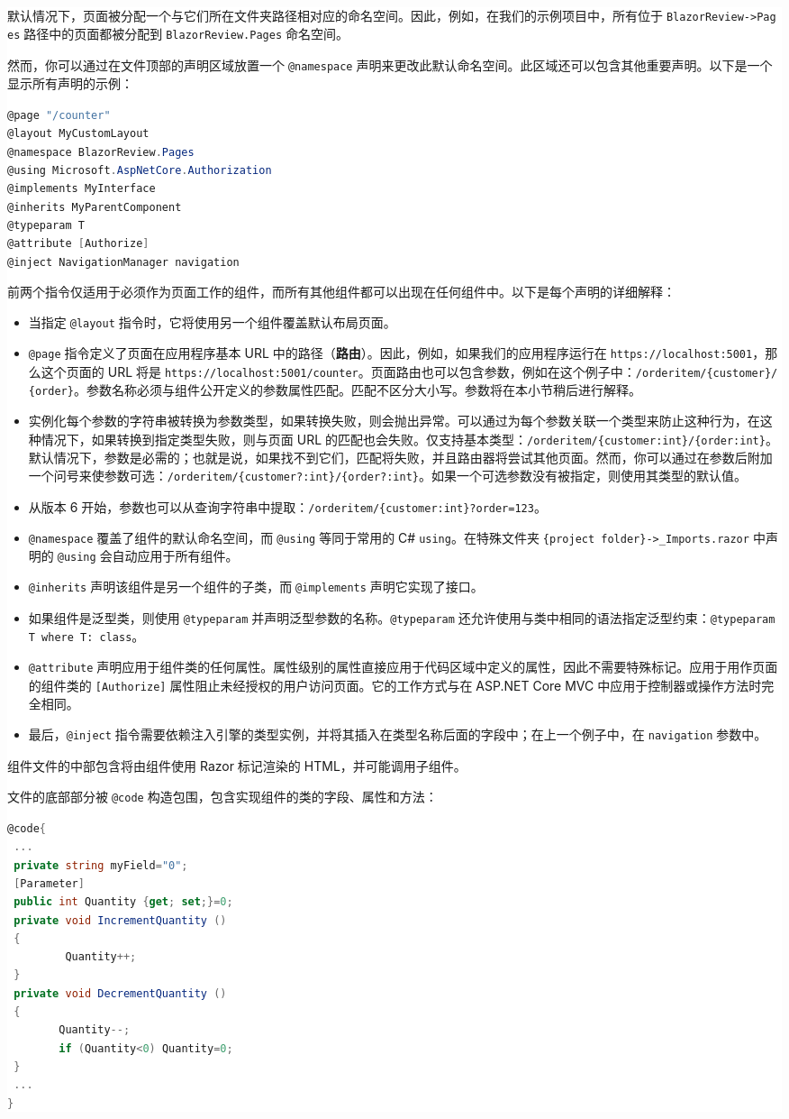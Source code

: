 默认情况下，页面被分配一个与它们所在文件夹路径相对应的命名空间。因此，例如，在我们的示例项目中，所有位于 `BlazorReview->Pages` 路径中的页面都被分配到 `BlazorReview.Pages` 命名空间。

然而，你可以通过在文件顶部的声明区域放置一个 `@namespace` 声明来更改此默认命名空间。此区域还可以包含其他重要声明。以下是一个显示所有声明的示例：

```cs
@page "/counter"
@layout MyCustomLayout
@namespace BlazorReview.Pages
@using Microsoft.AspNetCore.Authorization
@implements MyInterface
@inherits MyParentComponent
@typeparam T
@attribute [Authorize]
@inject NavigationManager navigation 
```

前两个指令仅适用于必须作为页面工作的组件，而所有其他组件都可以出现在任何组件中。以下是每个声明的详细解释：

+   当指定 `@layout` 指令时，它将使用另一个组件覆盖默认布局页面。

+   `@page` 指令定义了页面在应用程序基本 URL 中的路径（**路由**）。因此，例如，如果我们的应用程序运行在 `https://localhost:5001`，那么这个页面的 URL 将是 `https://localhost:5001/counter`。页面路由也可以包含参数，例如在这个例子中：`/orderitem/{customer}/{order}`。参数名称必须与组件公开定义的参数属性匹配。匹配不区分大小写。参数将在本小节稍后进行解释。

+   实例化每个参数的字符串被转换为参数类型，如果转换失败，则会抛出异常。可以通过为每个参数关联一个类型来防止这种行为，在这种情况下，如果转换到指定类型失败，则与页面 URL 的匹配也会失败。仅支持基本类型：`/orderitem/{customer:int}/{order:int}`。默认情况下，参数是必需的；也就是说，如果找不到它们，匹配将失败，并且路由器将尝试其他页面。然而，你可以通过在参数后附加一个问号来使参数可选：`/orderitem/{customer?:int}/{order?:int}`。如果一个可选参数没有被指定，则使用其类型的默认值。

+   从版本 6 开始，参数也可以从查询字符串中提取：`/orderitem/{customer:int}?order=123`。

+   `@namespace` 覆盖了组件的默认命名空间，而 `@using` 等同于常用的 C# `using`。在特殊文件夹 `{project folder}->_Imports.razor` 中声明的 `@using` 会自动应用于所有组件。

+   `@inherits` 声明该组件是另一个组件的子类，而 `@implements` 声明它实现了接口。

+   如果组件是泛型类，则使用 `@typeparam` 并声明泛型参数的名称。`@typeparam` 还允许使用与类中相同的语法指定泛型约束：`@typeparam T where T: class`。

+   `@attribute` 声明应用于组件类的任何属性。属性级别的属性直接应用于代码区域中定义的属性，因此不需要特殊标记。应用于用作页面的组件类的 `[Authorize]` 属性阻止未经授权的用户访问页面。它的工作方式与在 ASP.NET Core MVC 中应用于控制器或操作方法时完全相同。

+   最后，`@inject` 指令需要依赖注入引擎的类型实例，并将其插入在类型名称后面的字段中；在上一个例子中，在 `navigation` 参数中。

组件文件的中部包含将由组件使用 Razor 标记渲染的 HTML，并可能调用子组件。

文件的底部部分被 `@code` 构造包围，包含实现组件的类的字段、属性和方法：

```cs
@code{
 ...
 private string myField="0";
 [Parameter]
 public int Quantity {get; set;}=0;
 private void IncrementQuantity ()
 {
         Quantity++;
 }
 private void DecrementQuantity ()
 {
        Quantity--;
        if (Quantity<0) Quantity=0;
 }
 ...
} 
```
